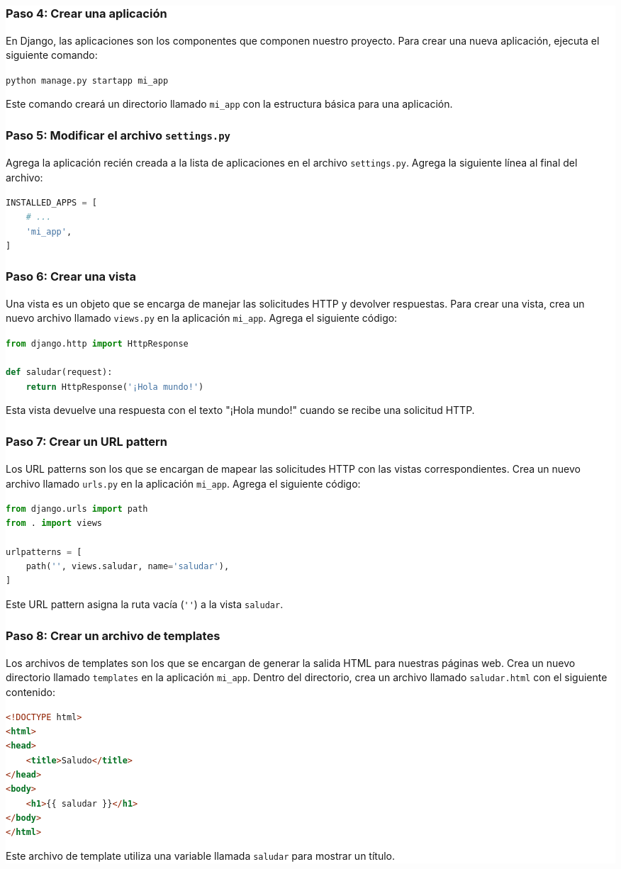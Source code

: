 ### Paso 4: Crear una aplicación

En Django, las aplicaciones son los componentes que componen nuestro proyecto. Para crear una nueva aplicación, ejecuta el siguiente comando:
```python
python manage.py startapp mi_app
```
Este comando creará un directorio llamado `mi_app` con la estructura básica para una aplicación.

### Paso 5: Modificar el archivo `settings.py`

Agrega la aplicación recién creada a la lista de aplicaciones en el archivo `settings.py`. Agrega la siguiente línea al final del archivo:
```python
INSTALLED_APPS = [
    # ...
    'mi_app',
]
```
### Paso 6: Crear una vista

Una vista es un objeto que se encarga de manejar las solicitudes HTTP y devolver respuestas. Para crear una vista, crea un nuevo archivo llamado `views.py` en la aplicación `mi_app`. Agrega el siguiente código:
```python
from django.http import HttpResponse

def saludar(request):
    return HttpResponse('¡Hola mundo!')
```
Esta vista devuelve una respuesta con el texto "¡Hola mundo!" cuando se recibe una solicitud HTTP.

### Paso 7: Crear un URL pattern

Los URL patterns son los que se encargan de mapear las solicitudes HTTP con las vistas correspondientes. Crea un nuevo archivo llamado `urls.py` en la aplicación `mi_app`. Agrega el siguiente código:
```python
from django.urls import path
from . import views

urlpatterns = [
    path('', views.saludar, name='saludar'),
]
```
Este URL pattern asigna la ruta vacía (`''`) a la vista `saludar`.

### Paso 8: Crear un archivo de templates

Los archivos de templates son los que se encargan de generar la salida HTML para nuestras páginas web. Crea un nuevo directorio llamado `templates` en la aplicación `mi_app`. Dentro del directorio, crea un archivo llamado `saludar.html` con el siguiente contenido:
```html
<!DOCTYPE html>
<html>
<head>
    <title>Saludo</title>
</head>
<body>
    <h1>{{ saludar }}</h1>
</body>
</html>
```
Este archivo de template utiliza una variable llamada `saludar` para mostrar un título.
